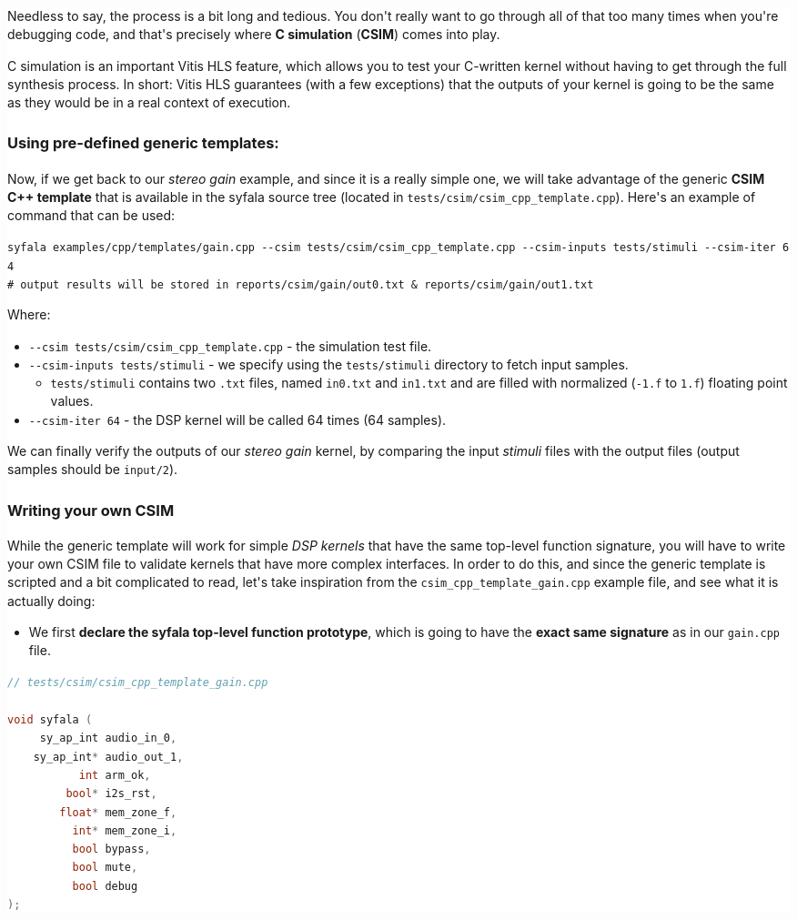 Needless to say, the process is a bit long and tedious. You don't really want to go through all of that too many times when you're debugging code, and that's precisely where **C simulation** (**CSIM**) comes into play.

C simulation is an important Vitis HLS feature, which allows you to test your C-written kernel without having to get through the full synthesis process. In short: Vitis HLS guarantees (with a few exceptions) that the outputs of your kernel is going to be the same as they would be in a real context of execution.

### Using pre-defined generic templates:

Now, if we get back to our *stereo gain* example, and since it is a really simple one, we will take advantage of the generic **CSIM C++ template** that is available in the syfala source tree (located in `tests/csim/csim_cpp_template.cpp`). Here's an example of command that can be used:

```shell
syfala examples/cpp/templates/gain.cpp --csim tests/csim/csim_cpp_template.cpp --csim-inputs tests/stimuli --csim-iter 64
# output results will be stored in reports/csim/gain/out0.txt & reports/csim/gain/out1.txt
```

Where:

- `--csim tests/csim/csim_cpp_template.cpp` - the simulation test file.
- `--csim-inputs tests/stimuli` - we specify using the `tests/stimuli` directory to fetch input samples.
  - `tests/stimuli` contains two `.txt` files, named `in0.txt` and `in1.txt` and are filled with normalized (`-1.f` to `1.f`) floating point values.
- `--csim-iter 64` - the DSP kernel will be called 64 times (64 samples).

We can finally verify the outputs of our *stereo gain* kernel, by comparing the input *stimuli* files with the output files (output samples should be `input/2`).

### Writing your own CSIM

While the generic template will work for simple *DSP kernels* that have the same top-level function signature, you will have to write your own CSIM file to validate kernels that have more complex interfaces. In order to do this, and since the generic template is scripted and a bit complicated to read, let's take inspiration from the `csim_cpp_template_gain.cpp` example file, and see what it is actually doing:

- We first **declare the syfala top-level function prototype**, which is going to have the **exact same signature** as in our `gain.cpp` file.

```cpp
// tests/csim/csim_cpp_template_gain.cpp

void syfala (
     sy_ap_int audio_in_0,
    sy_ap_int* audio_out_1,
           int arm_ok,
         bool* i2s_rst,
        float* mem_zone_f,
          int* mem_zone_i,
          bool bypass,
          bool mute,
          bool debug
);
```
